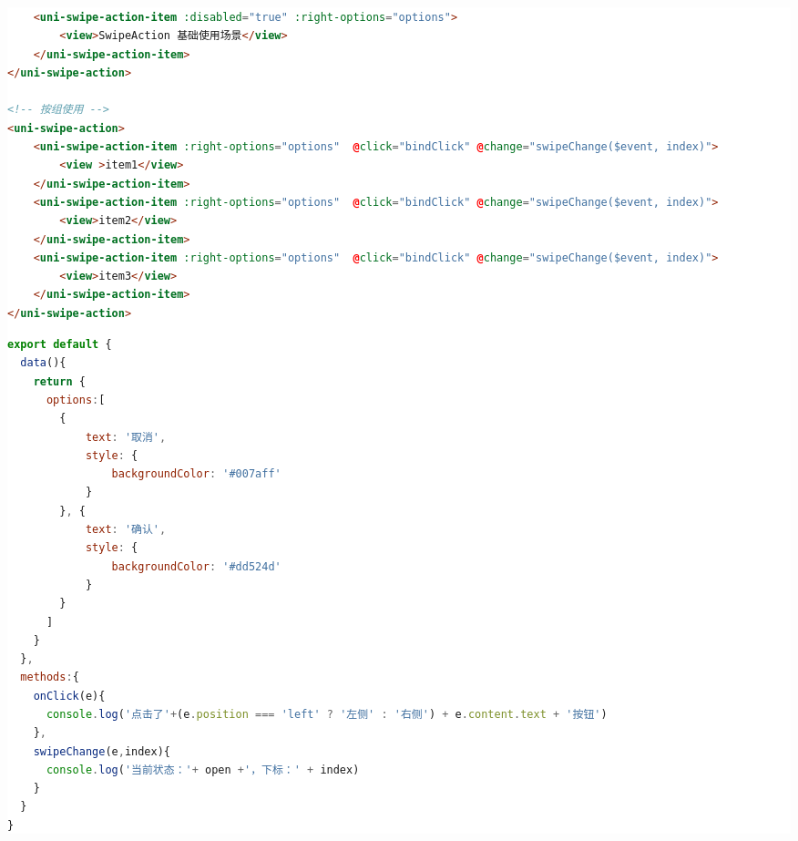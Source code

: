```html
	<uni-swipe-action-item :disabled="true" :right-options="options">
		<view>SwipeAction 基础使用场景</view>
	</uni-swipe-action-item>
</uni-swipe-action>

<!-- 按组使用 -->
<uni-swipe-action>
    <uni-swipe-action-item :right-options="options"  @click="bindClick" @change="swipeChange($event, index)">
		<view >item1</view>
    </uni-swipe-action-item>
    <uni-swipe-action-item :right-options="options"  @click="bindClick" @change="swipeChange($event, index)">
		<view>item2</view>
    </uni-swipe-action-item>
    <uni-swipe-action-item :right-options="options"  @click="bindClick" @change="swipeChange($event, index)">
		<view>item3</view>
    </uni-swipe-action-item>
</uni-swipe-action>

```


```javascript
export default {
  data(){
    return {
      options:[
        {
            text: '取消',
            style: {
                backgroundColor: '#007aff'
            }
        }, {
            text: '确认',
            style: {
                backgroundColor: '#dd524d'
            }
        }
      ]
    }
  },
  methods:{
    onClick(e){
      console.log('点击了'+(e.position === 'left' ? '左侧' : '右侧') + e.content.text + '按钮')
    },
    swipeChange(e,index){
      console.log('当前状态：'+ open +'，下标：' + index)
    }
  }
}

```
